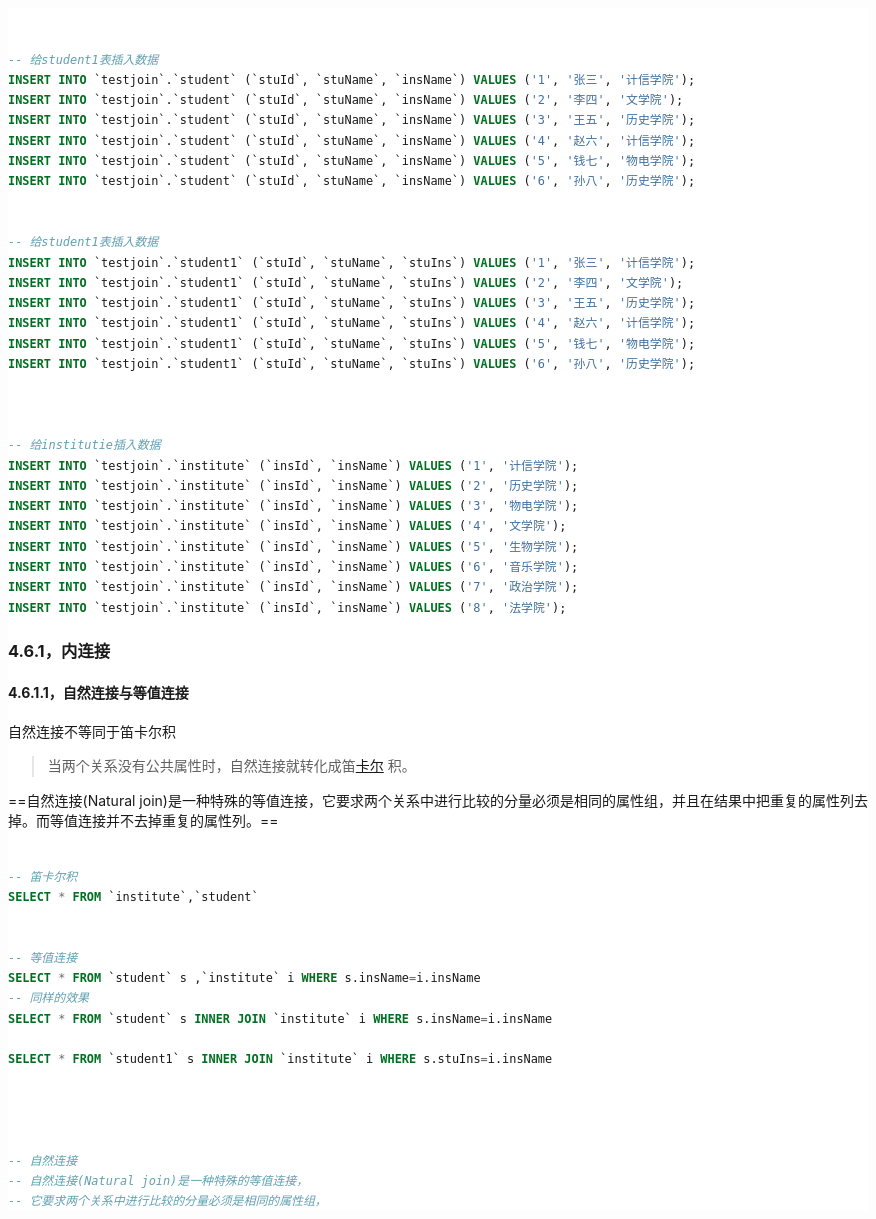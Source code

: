 ```sql


-- 给student1表插入数据
INSERT INTO `testjoin`.`student` (`stuId`, `stuName`, `insName`) VALUES ('1', '张三', '计信学院');
INSERT INTO `testjoin`.`student` (`stuId`, `stuName`, `insName`) VALUES ('2', '李四', '文学院');  
INSERT INTO `testjoin`.`student` (`stuId`, `stuName`, `insName`) VALUES ('3', '王五', '历史学院'); 
INSERT INTO `testjoin`.`student` (`stuId`, `stuName`, `insName`) VALUES ('4', '赵六', '计信学院'); 
INSERT INTO `testjoin`.`student` (`stuId`, `stuName`, `insName`) VALUES ('5', '钱七', '物电学院'); 
INSERT INTO `testjoin`.`student` (`stuId`, `stuName`, `insName`) VALUES ('6', '孙八', '历史学院'); 


-- 给student1表插入数据
INSERT INTO `testjoin`.`student1` (`stuId`, `stuName`, `stuIns`) VALUES ('1', '张三', '计信学院');
INSERT INTO `testjoin`.`student1` (`stuId`, `stuName`, `stuIns`) VALUES ('2', '李四', '文学院');  
INSERT INTO `testjoin`.`student1` (`stuId`, `stuName`, `stuIns`) VALUES ('3', '王五', '历史学院'); 
INSERT INTO `testjoin`.`student1` (`stuId`, `stuName`, `stuIns`) VALUES ('4', '赵六', '计信学院'); 
INSERT INTO `testjoin`.`student1` (`stuId`, `stuName`, `stuIns`) VALUES ('5', '钱七', '物电学院'); 
INSERT INTO `testjoin`.`student1` (`stuId`, `stuName`, `stuIns`) VALUES ('6', '孙八', '历史学院'); 



-- 给institutie插入数据
INSERT INTO `testjoin`.`institute` (`insId`, `insName`) VALUES ('1', '计信学院'); 
INSERT INTO `testjoin`.`institute` (`insId`, `insName`) VALUES ('2', '历史学院'); 
INSERT INTO `testjoin`.`institute` (`insId`, `insName`) VALUES ('3', '物电学院'); 
INSERT INTO `testjoin`.`institute` (`insId`, `insName`) VALUES ('4', '文学院'); 
INSERT INTO `testjoin`.`institute` (`insId`, `insName`) VALUES ('5', '生物学院'); 
INSERT INTO `testjoin`.`institute` (`insId`, `insName`) VALUES ('6', '音乐学院');
INSERT INTO `testjoin`.`institute` (`insId`, `insName`) VALUES ('7', '政治学院'); 
INSERT INTO `testjoin`.`institute` (`insId`, `insName`) VALUES ('8', '法学院'); 

```

### 4.6.1，内连接



#### 4.6.1.1，自然连接与等值连接

自然连接不等同于笛卡尔积

> 当两个关系没有公共属性时，自然连接就转化成笛[卡尔](https://www.baidu.com/s?wd=卡尔&tn=SE_PcZhidaonwhc_ngpagmjz&rsv_dl=gh_pc_zhidao) 积。



==自然连接(Natural join)是一种特殊的等值连接，它要求两个关系中进行比较的分量必须是相同的属性组，并且在结果中把重复的属性列去掉。而等值连接并不去掉重复的属性列。==

```sql

-- 笛卡尔积
SELECT * FROM `institute`,`student`


-- 等值连接
SELECT * FROM `student` s ,`institute` i WHERE s.insName=i.insName
-- 同样的效果
SELECT * FROM `student` s INNER JOIN `institute` i WHERE s.insName=i.insName

SELECT * FROM `student1` s INNER JOIN `institute` i WHERE s.stuIns=i.insName




-- 自然连接
-- 自然连接(Natural join)是一种特殊的等值连接，
-- 它要求两个关系中进行比较的分量必须是相同的属性组，
```